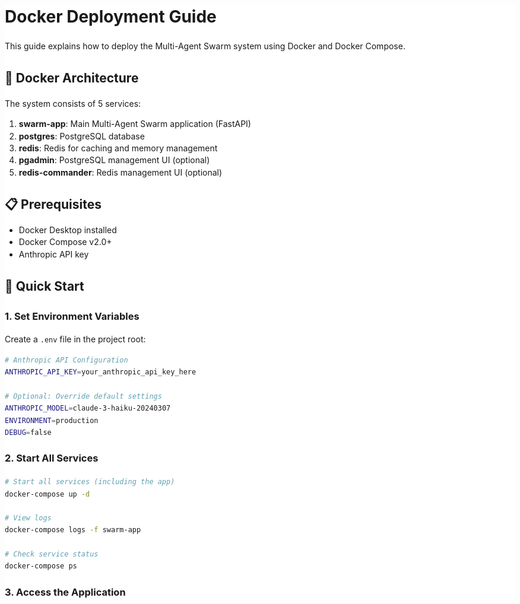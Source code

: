 # Docker Deployment Guide

This guide explains how to deploy the Multi-Agent Swarm system using Docker and Docker Compose.

## 🐳 **Docker Architecture**

The system consists of 5 services:

1. **swarm-app**: Main Multi-Agent Swarm application (FastAPI)
2. **postgres**: PostgreSQL database
3. **redis**: Redis for caching and memory management
4. **pgadmin**: PostgreSQL management UI (optional)
5. **redis-commander**: Redis management UI (optional)

## 📋 **Prerequisites**

- Docker Desktop installed
- Docker Compose v2.0+
- Anthropic API key

## 🚀 **Quick Start**

### 1. **Set Environment Variables**

Create a `.env` file in the project root:

```bash
# Anthropic API Configuration
ANTHROPIC_API_KEY=your_anthropic_api_key_here

# Optional: Override default settings
ANTHROPIC_MODEL=claude-3-haiku-20240307
ENVIRONMENT=production
DEBUG=false
```

### 2. **Start All Services**

```bash
# Start all services (including the app)
docker-compose up -d

# View logs
docker-compose logs -f swarm-app

# Check service status
docker-compose ps
```

### 3. **Access the Application**
